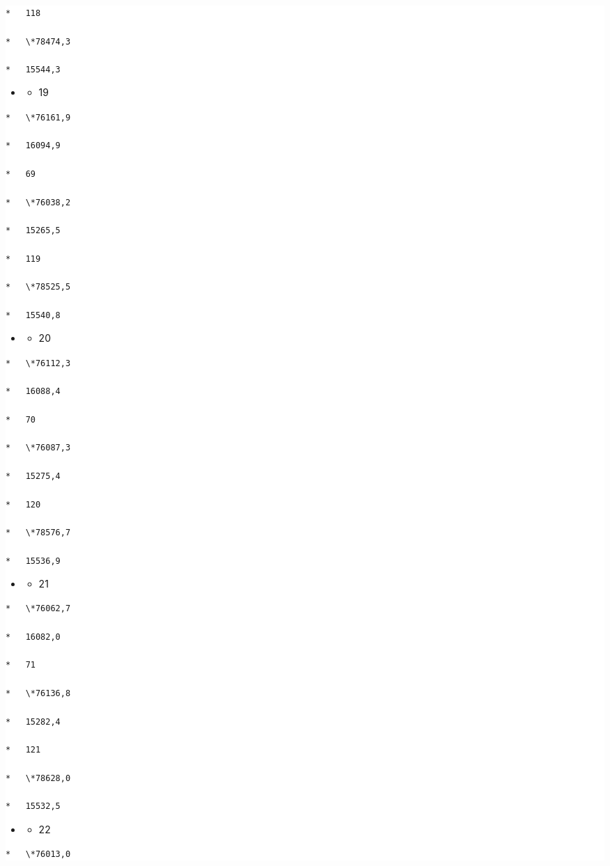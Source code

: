     *   118

    *   \*78474,3

    *   15544,3


*    *   19

    *   \*76161,9

    *   16094,9

    *   69

    *   \*76038,2

    *   15265,5

    *   119

    *   \*78525,5

    *   15540,8


*    *   20

    *   \*76112,3

    *   16088,4

    *   70

    *   \*76087,3

    *   15275,4

    *   120

    *   \*78576,7

    *   15536,9


*    *   21

    *   \*76062,7

    *   16082,0

    *   71

    *   \*76136,8

    *   15282,4

    *   121

    *   \*78628,0

    *   15532,5


*    *   22

    *   \*76013,0
